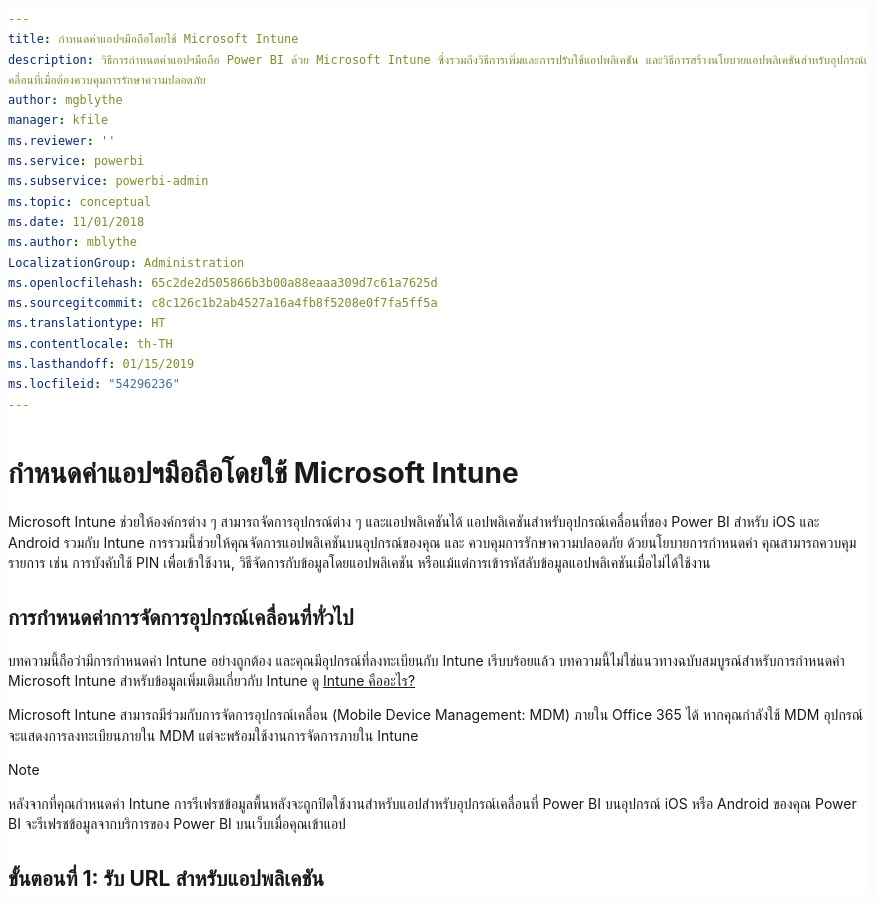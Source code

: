 ```yaml
---
title: กำหนดค่าแอปฯมือถือโดยใช้ Microsoft Intune
description: วิธีการกำหนดค่าแอปฯมือถือ Power BI ด้วย Microsoft Intune ซึ่งรวมถึงวิธีการเพิ่มและการปรับใช้แอปพลิเคชัน และวิธีการสร้างนโยบายแอปพลิเคชันสำหรับอุปกรณ์เคลื่อนที่เมื่อต้องควบคุมการรักษาความปลอดภัย
author: mgblythe
manager: kfile
ms.reviewer: ''
ms.service: powerbi
ms.subservice: powerbi-admin
ms.topic: conceptual
ms.date: 11/01/2018
ms.author: mblythe
LocalizationGroup: Administration
ms.openlocfilehash: 65c2de2d505866b3b00a88eaaa309d7c61a7625d
ms.sourcegitcommit: c8c126c1b2ab4527a16a4fb8f5208e0f7fa5ff5a
ms.translationtype: HT
ms.contentlocale: th-TH
ms.lasthandoff: 01/15/2019
ms.locfileid: "54296236"
---
```

# <a name="configure-mobile-apps-with-microsoft-intune"></a>กำหนดค่าแอปฯมือถือโดยใช้ Microsoft Intune

Microsoft Intune ช่วยให้องค์กรต่าง ๆ สามารถจัดการอุปกรณ์ต่าง ๆ และแอปพลิเคชันได้ แอปพลิเคชันสำหรับอุปกรณ์เคลื่อนที่ของ Power BI สำหรับ iOS และ Android รวมกับ Intune การรวมนี้ช่วยให้คุณจัดการแอปพลิเคชันบนอุปกรณ์ของคุณ และ ควบคุมการรักษาความปลอดภัย ด้วยนโยบายการกำหนดค่า คุณสามารถควบคุมรายการ เช่น การบังคับใช้ PIN เพื่อเข้าใช้งาน, วิธีจัดการกับข้อมูลโดยแอปพลิเคชัน หรือแม้แต่การเข้ารหัสลับข้อมูลแอปพลิเคชันเมื่อไม่ได้ใช้งาน

## <a name="general-mobile-device-management-configuration"></a>การกำหนดค่าการจัดการอุปกรณ์เคลื่อนที่ทั่วไป

บทความนี้ถือว่ามีการกำหนดค่า Intune อย่างถูกต้อง และคุณมีอุปกรณ์ที่ลงทะเบียนกับ Intune เรีบบร้อยแล้ว บทความนี้ไม่ใช่แนวทางฉบับสมบูรณ์สำหรับการกำหนดค่า Microsoft Intune สำหรับข้อมูลเพิ่มเติมเกี่ยวกับ Intune ดู [Intune คืออะไร?](/intune/introduction-intune/)

Microsoft Intune สามารถมีร่วมกับการจัดการอุปกรณ์เคลื่อน (Mobile Device Management: MDM) ภายใน Office 365 ได้ หากคุณกำลังใช้ MDM อุปกรณ์จะแสดงการลงทะเบียนภายใน MDM แต่จะพร้อมใช้งานการจัดการภายใน Intune

> [!NOTE]
> หลังจากที่คุณกำหนดค่า Intune การรีเฟรชข้อมูลพื้นหลังจะถูกปิดใช้งานสำหรับแอปสำหรับอุปกรณ์เคลื่อนที่ Power BI บนอุปกรณ์ iOS หรือ Android ของคุณ Power BI จะรีเฟรชข้อมูลจากบริการของ Power BI บนเว็บเมื่อคุณเข้าแอป

## <a name="step-1-get-the-url-for-the-application"></a>ขั้นตอนที่ 1: รับ URL สำหรับแอปพลิเคชัน
